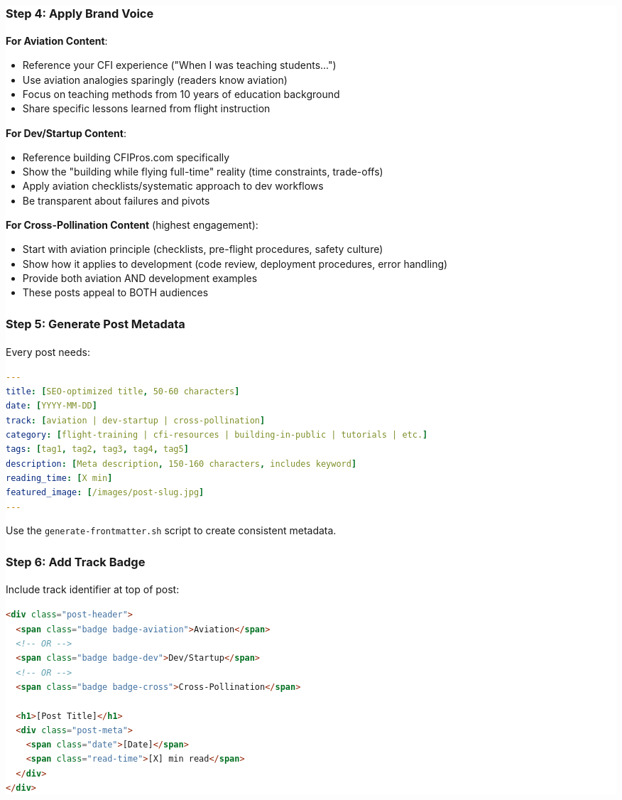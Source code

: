 ### Step 4: Apply Brand Voice

**For Aviation Content**:
- Reference your CFI experience ("When I was teaching students...")
- Use aviation analogies sparingly (readers know aviation)
- Focus on teaching methods from 10 years of education background
- Share specific lessons learned from flight instruction

**For Dev/Startup Content**:
- Reference building CFIPros.com specifically
- Show the "building while flying full-time" reality (time constraints, trade-offs)
- Apply aviation checklists/systematic approach to dev workflows
- Be transparent about failures and pivots

**For Cross-Pollination Content** (highest engagement):
- Start with aviation principle (checklists, pre-flight procedures, safety culture)
- Show how it applies to development (code review, deployment procedures, error handling)
- Provide both aviation AND development examples
- These posts appeal to BOTH audiences

### Step 5: Generate Post Metadata

Every post needs:

```yaml
---
title: [SEO-optimized title, 50-60 characters]
date: [YYYY-MM-DD]
track: [aviation | dev-startup | cross-pollination]
category: [flight-training | cfi-resources | building-in-public | tutorials | etc.]
tags: [tag1, tag2, tag3, tag4, tag5]
description: [Meta description, 150-160 characters, includes keyword]
reading_time: [X min]
featured_image: [/images/post-slug.jpg]
---
```

Use the `generate-frontmatter.sh` script to create consistent metadata.

### Step 6: Add Track Badge

Include track identifier at top of post:

```html
<div class="post-header">
  <span class="badge badge-aviation">Aviation</span>
  <!-- OR -->
  <span class="badge badge-dev">Dev/Startup</span>
  <!-- OR -->
  <span class="badge badge-cross">Cross-Pollination</span>

  <h1>[Post Title]</h1>
  <div class="post-meta">
    <span class="date">[Date]</span>
    <span class="read-time">[X] min read</span>
  </div>
</div>
```
